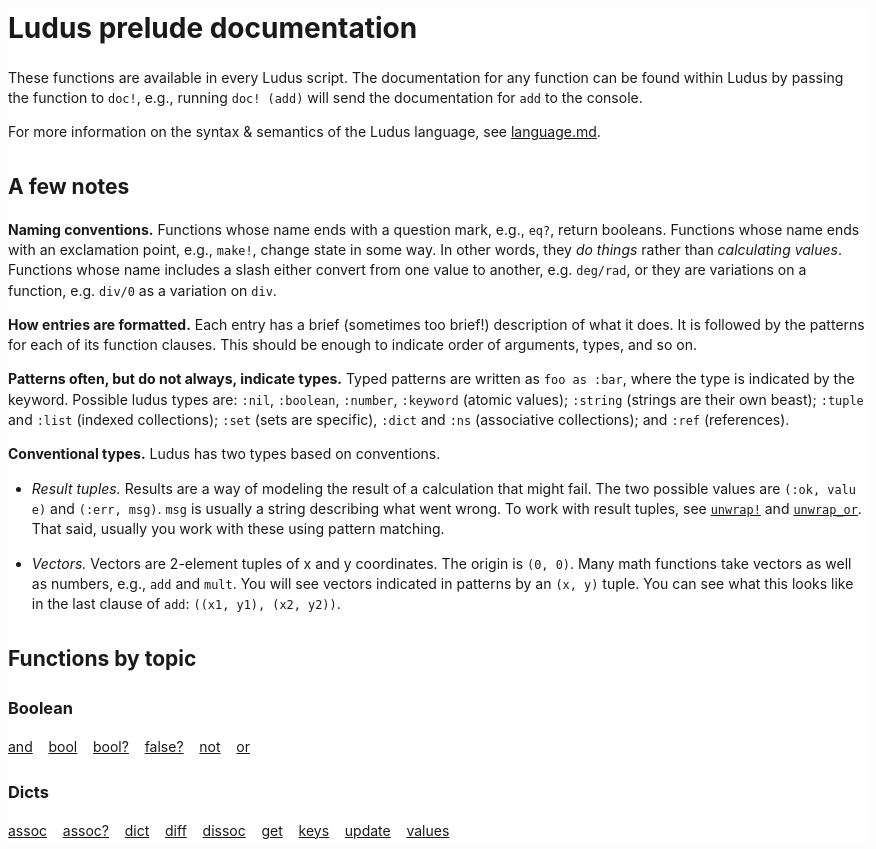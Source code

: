# Ludus prelude documentation
These functions are available in every Ludus script.
The documentation for any function can be found within Ludus by passing the function to `doc!`, 
e.g., running `doc! (add)` will send the documentation for `add` to the console.

For more information on the syntax & semantics of the Ludus language, see [language.md](./language.md).

## A few notes
**Naming conventions.** Functions whose name ends with a question mark, e.g., `eq?`, return booleans.
Functions whose name ends with an exclamation point, e.g., `make!`, change state in some way.
In other words, they _do things_ rather than _calculating values_. 
Functions whose name includes a slash either convert from one value to another, e.g. `deg/rad`,
or they are variations on a function, e.g. `div/0` as a variation on `div`.

**How entries are formatted.** Each entry has a brief (sometimes too brief!) description of what it does.
It is followed by the patterns for each of its function clauses.
This should be enough to indicate order of arguments, types, and so on.

**Patterns often, but do not always, indicate types.** Typed patterns are written as `foo as :bar`,
where the type is indicated by the keyword. 
Possible ludus types are: `:nil`, `:boolean`, `:number`, `:keyword` (atomic values);
`:string` (strings are their own beast); `:tuple` and `:list` (indexed collections); `:set` (sets are specific), 
`:dict` and `:ns` (associative collections); and `:ref` (references).

**Conventional types.** Ludus has two types based on conventions.
* _Result tuples._ Results are a way of modeling the result of a calculation that might fail.
The two possible values are `(:ok, value)` and `(:err, msg)`.
`msg` is usually a string describing what went wrong.
To work with result tuples, see [`unwrap!`](#unwrap) and [`unwrap_or`](#unwrap_or).
That said, usually you work with these using pattern matching.

* _Vectors._ Vectors are 2-element tuples of x and y coordinates.
The origin is `(0, 0)`. 
Many math functions take vectors as well as numbers, e.g., `add` and `mult`.
You will see vectors indicated in patterns by an `(x, y)` tuple.
You can see what this looks like in the last clause of `add`: `((x1, y1), (x2, y2))`.

## Functions by topic

### Boolean
[and](#and)&nbsp;&nbsp;&nbsp; [bool](#bool)&nbsp;&nbsp;&nbsp; [bool?](#bool)&nbsp;&nbsp;&nbsp; [false?](#false)&nbsp;&nbsp;&nbsp; [not](#not)&nbsp;&nbsp;&nbsp; [or](#or)

### Dicts
[assoc](#assoc)&nbsp;&nbsp;&nbsp; [assoc?](#assoc)&nbsp;&nbsp;&nbsp; [dict](#dict)&nbsp;&nbsp;&nbsp; [diff](#diff)&nbsp;&nbsp;&nbsp; [dissoc](#dissoc)&nbsp;&nbsp;&nbsp; [get](#get)&nbsp;&nbsp;&nbsp; [keys](#keys)&nbsp;&nbsp;&nbsp; [update](#update)&nbsp;&nbsp;&nbsp; [values](#values)
